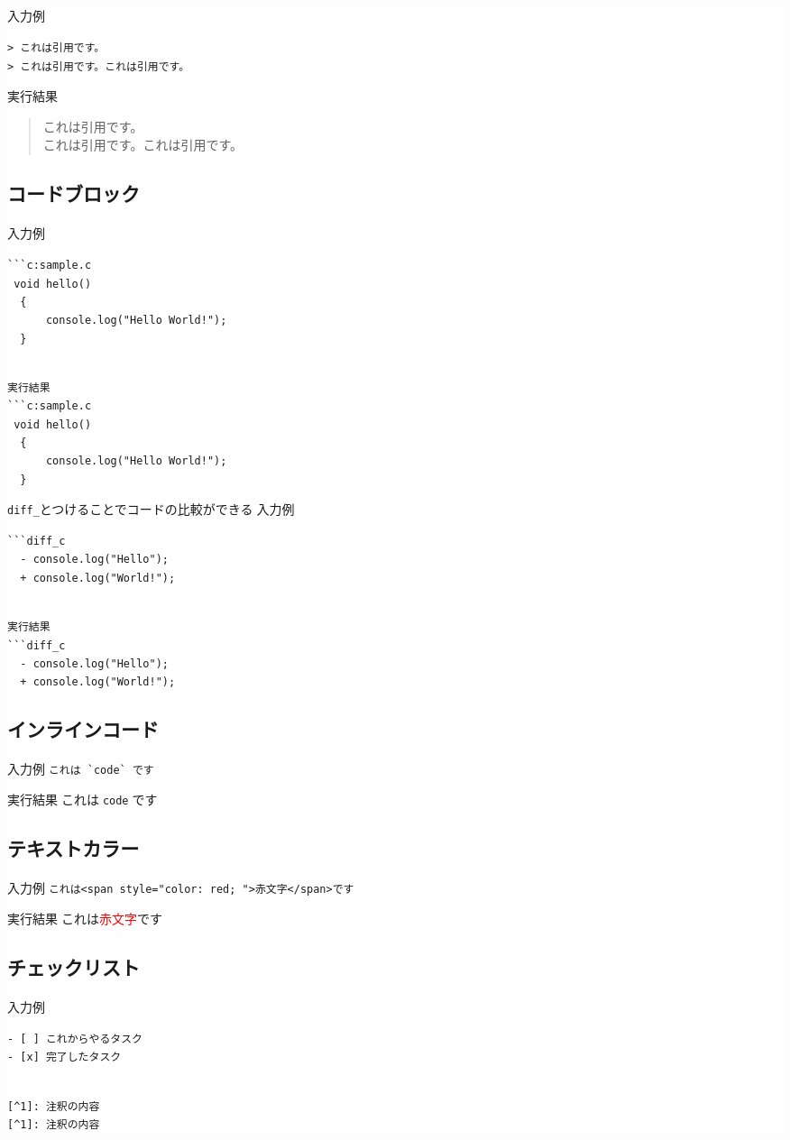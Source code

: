 入力例
```
> これは引用です。
> これは引用です。これは引用です。
```

実行結果
> これは引用です。<br>
> これは引用です。これは引用です。

## コードブロック

入力例
```
```c:sample.c
 void hello()
  {
      console.log("Hello World!");
  }
```
```

実行結果
```c:sample.c
 void hello()
  {
      console.log("Hello World!");
  }
```

`diff_`とつけることでコードの比較ができる
入力例
```
```diff_c
  - console.log("Hello");
  + console.log("World!");
```
```

実行結果
```diff_c
  - console.log("Hello");
  + console.log("World!");
```
## インラインコード

入力例
```これは `code` です```

実行結果
これは `code` です

## テキストカラー

入力例
```これは<span style="color: red; ">赤文字</span>です```

実行結果
これは<span style="color: red; ">赤文字</span>です

## チェックリスト

入力例
```
- [ ] これからやるタスク
- [x] 完了したタスク
```
```

[^1]: 注釈の内容
[^1]: 注釈の内容